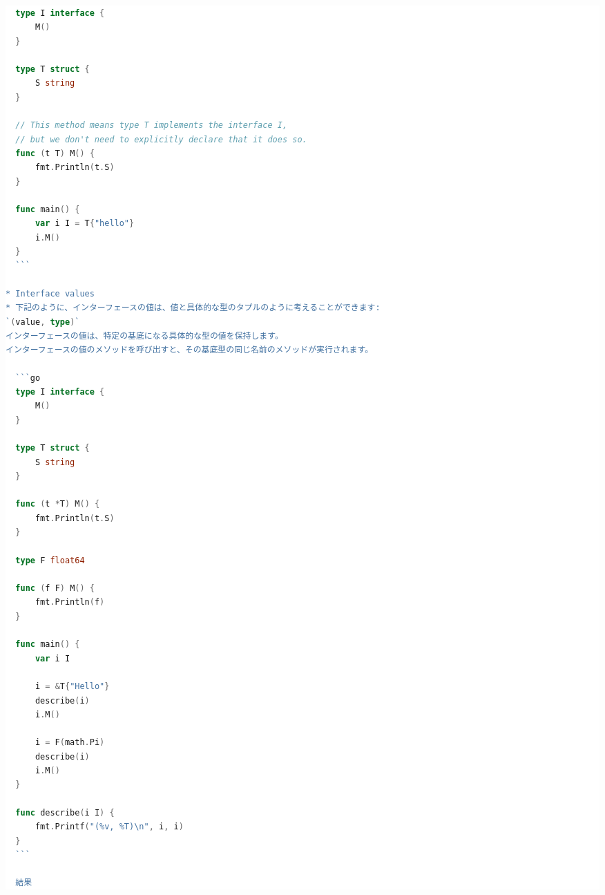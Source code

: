   ```go
    type I interface {
        M()
    }

    type T struct {
        S string
    }

    // This method means type T implements the interface I,
    // but we don't need to explicitly declare that it does so.
    func (t T) M() {
        fmt.Println(t.S)
    }

    func main() {
        var i I = T{"hello"}
        i.M()
    }
    ```

* Interface values
  * 下記のように、インターフェースの値は、値と具体的な型のタプルのように考えることができます:  
`(value, type)`  
インターフェースの値は、特定の基底になる具体的な型の値を保持します。  
インターフェースの値のメソッドを呼び出すと、その基底型の同じ名前のメソッドが実行されます。

    ```go
    type I interface {
        M()
    }

    type T struct {
        S string
    }

    func (t *T) M() {
        fmt.Println(t.S)
    }

    type F float64

    func (f F) M() {
        fmt.Println(f)
    }

    func main() {
        var i I

        i = &T{"Hello"}
        describe(i)
        i.M()

        i = F(math.Pi)
        describe(i)
        i.M()
    }

    func describe(i I) {
        fmt.Printf("(%v, %T)\n", i, i)
    }
    ```

    結果
  ```